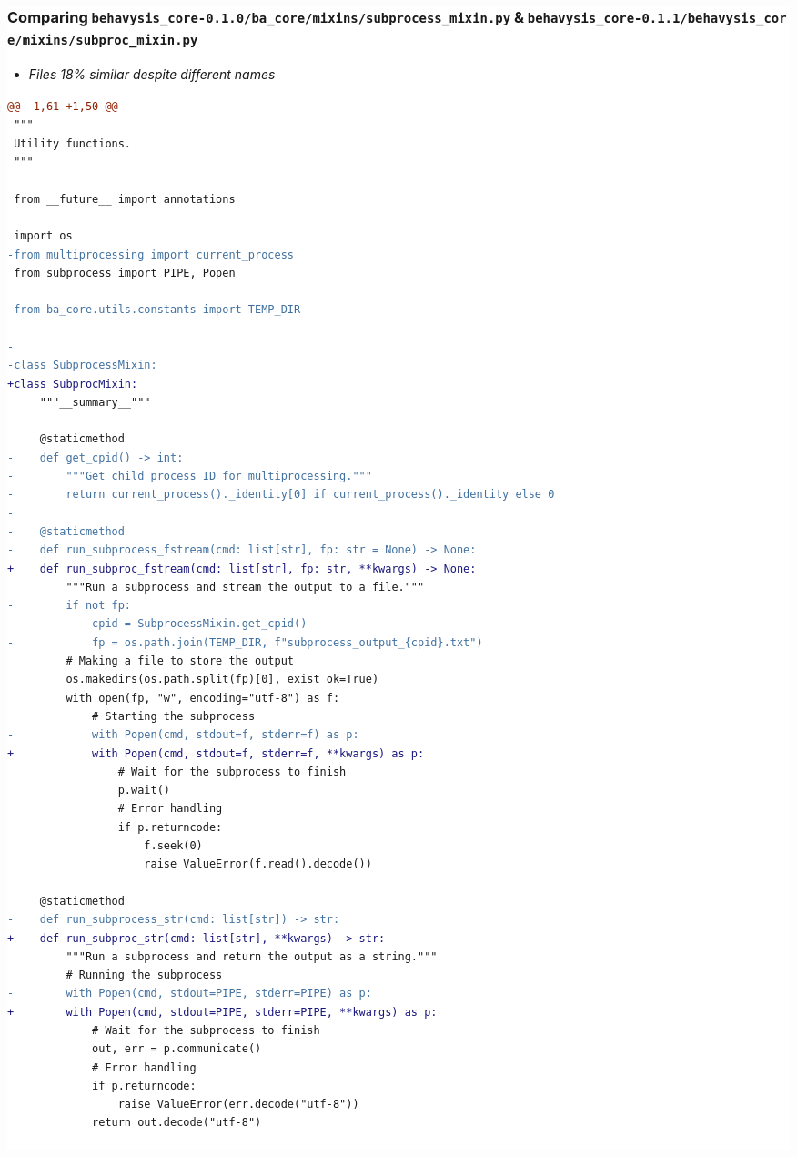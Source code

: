 ### Comparing `behavysis_core-0.1.0/ba_core/mixins/subprocess_mixin.py` & `behavysis_core-0.1.1/behavysis_core/mixins/subproc_mixin.py`

 * *Files 18% similar despite different names*

```diff
@@ -1,61 +1,50 @@
 """
 Utility functions.
 """
 
 from __future__ import annotations
 
 import os
-from multiprocessing import current_process
 from subprocess import PIPE, Popen
 
-from ba_core.utils.constants import TEMP_DIR
 
-
-class SubprocessMixin:
+class SubprocMixin:
     """__summary__"""
 
     @staticmethod
-    def get_cpid() -> int:
-        """Get child process ID for multiprocessing."""
-        return current_process()._identity[0] if current_process()._identity else 0
-
-    @staticmethod
-    def run_subprocess_fstream(cmd: list[str], fp: str = None) -> None:
+    def run_subproc_fstream(cmd: list[str], fp: str, **kwargs) -> None:
         """Run a subprocess and stream the output to a file."""
-        if not fp:
-            cpid = SubprocessMixin.get_cpid()
-            fp = os.path.join(TEMP_DIR, f"subprocess_output_{cpid}.txt")
         # Making a file to store the output
         os.makedirs(os.path.split(fp)[0], exist_ok=True)
         with open(fp, "w", encoding="utf-8") as f:
             # Starting the subprocess
-            with Popen(cmd, stdout=f, stderr=f) as p:
+            with Popen(cmd, stdout=f, stderr=f, **kwargs) as p:
                 # Wait for the subprocess to finish
                 p.wait()
                 # Error handling
                 if p.returncode:
                     f.seek(0)
                     raise ValueError(f.read().decode())
 
     @staticmethod
-    def run_subprocess_str(cmd: list[str]) -> str:
+    def run_subproc_str(cmd: list[str], **kwargs) -> str:
         """Run a subprocess and return the output as a string."""
         # Running the subprocess
-        with Popen(cmd, stdout=PIPE, stderr=PIPE) as p:
+        with Popen(cmd, stdout=PIPE, stderr=PIPE, **kwargs) as p:
             # Wait for the subprocess to finish
             out, err = p.communicate()
             # Error handling
             if p.returncode:
                 raise ValueError(err.decode("utf-8"))
             return out.decode("utf-8")
 
```
